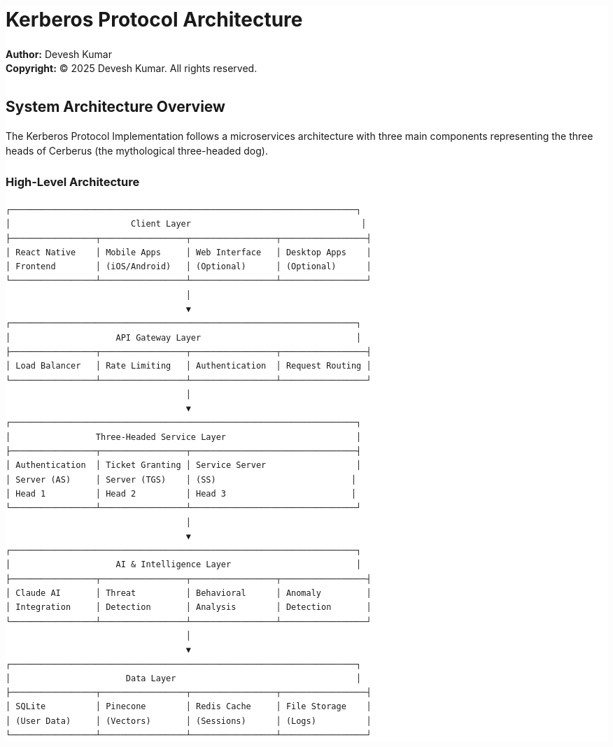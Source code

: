 # Kerberos Protocol Architecture
**Author:** Devesh Kumar  
**Copyright:** © 2025 Devesh Kumar. All rights reserved.

## System Architecture Overview

The Kerberos Protocol Implementation follows a microservices architecture with three main components representing the three heads of Cerberus (the mythological three-headed dog).

### High-Level Architecture

```
┌─────────────────────────────────────────────────────────────────────┐
│                        Client Layer                                  │
├─────────────────┬─────────────────┬─────────────────┬─────────────────┤
│ React Native    │ Mobile Apps     │ Web Interface   │ Desktop Apps    │
│ Frontend        │ (iOS/Android)   │ (Optional)      │ (Optional)      │
└─────────────────┴─────────────────┴─────────────────┴─────────────────┘
                                    │
                                    ▼
┌─────────────────────────────────────────────────────────────────────┐
│                     API Gateway Layer                               │
├─────────────────┬─────────────────┬─────────────────┬─────────────────┤
│ Load Balancer   │ Rate Limiting   │ Authentication  │ Request Routing │
└─────────────────┴─────────────────┴─────────────────┴─────────────────┘
                                    │
                                    ▼
┌─────────────────────────────────────────────────────────────────────┐
│                 Three-Headed Service Layer                          │
├─────────────────┬─────────────────┬─────────────────────────────────┤
│ Authentication  │ Ticket Granting │ Service Server                  │
│ Server (AS)     │ Server (TGS)    │ (SS)                           │
│ Head 1          │ Head 2          │ Head 3                         │
└─────────────────┴─────────────────┴─────────────────────────────────┘
                                    │
                                    ▼
┌─────────────────────────────────────────────────────────────────────┐
│                     AI & Intelligence Layer                         │
├─────────────────┬─────────────────┬─────────────────┬─────────────────┤
│ Claude AI       │ Threat          │ Behavioral      │ Anomaly         │
│ Integration     │ Detection       │ Analysis        │ Detection       │
└─────────────────┴─────────────────┴─────────────────┴─────────────────┘
                                    │
                                    ▼
┌─────────────────────────────────────────────────────────────────────┐
│                       Data Layer                                    │
├─────────────────┬─────────────────┬─────────────────┬─────────────────┤
│ SQLite          │ Pinecone        │ Redis Cache     │ File Storage    │
│ (User Data)     │ (Vectors)       │ (Sessions)      │ (Logs)          │
└─────────────────┴─────────────────┴─────────────────┴─────────────────┘
```
